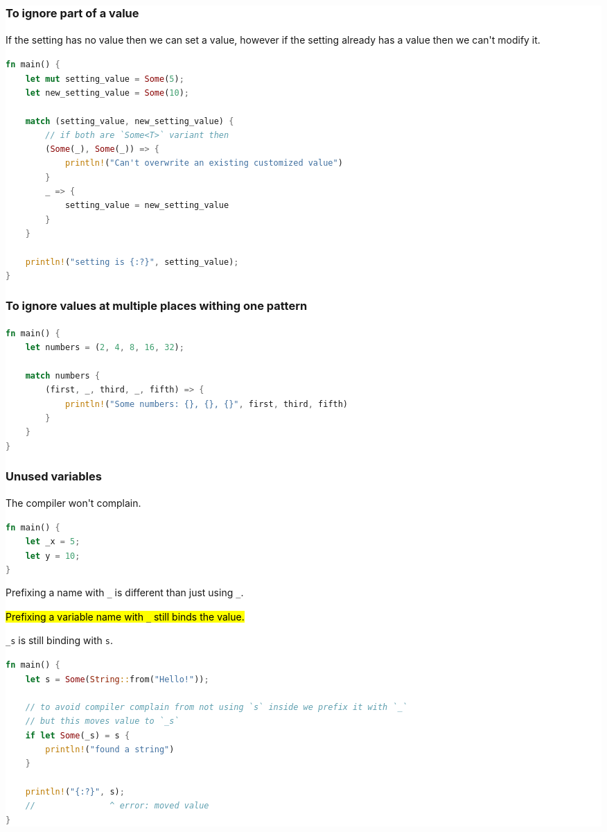 ### To ignore part of a value
If the setting has no value then we can set a value, however if the setting already has a value then we can't modify it.
```rust
fn main() {
    let mut setting_value = Some(5);
    let new_setting_value = Some(10);

    match (setting_value, new_setting_value) {
        // if both are `Some<T>` variant then 
        (Some(_), Some(_)) => {
            println!("Can't overwrite an existing customized value")
        }
        _ => {
            setting_value = new_setting_value
        }
    }
    
    println!("setting is {:?}", setting_value);
}
```

### To ignore values at multiple places withing one pattern

```rust
fn main() {
    let numbers = (2, 4, 8, 16, 32);

    match numbers {
        (first, _, third, _, fifth) => {
            println!("Some numbers: {}, {}, {}", first, third, fifth)
        }
    }
}
```

### Unused variables
The compiler won't complain.

```rust
fn main() {
    let _x = 5;
    let y = 10;
}
```

Prefixing a name with `_` is different than just using `_`.

<mark class="v">Prefixing a variable name with `_` still binds the value.</mark> 

`_s` is still binding with `s`.

```rust
fn main() {
    let s = Some(String::from("Hello!"));

    // to avoid compiler complain from not using `s` inside we prefix it with `_`
    // but this moves value to `_s`
    if let Some(_s) = s {
        println!("found a string")
    }

    println!("{:?}", s);
    //               ^ error: moved value
}
```
